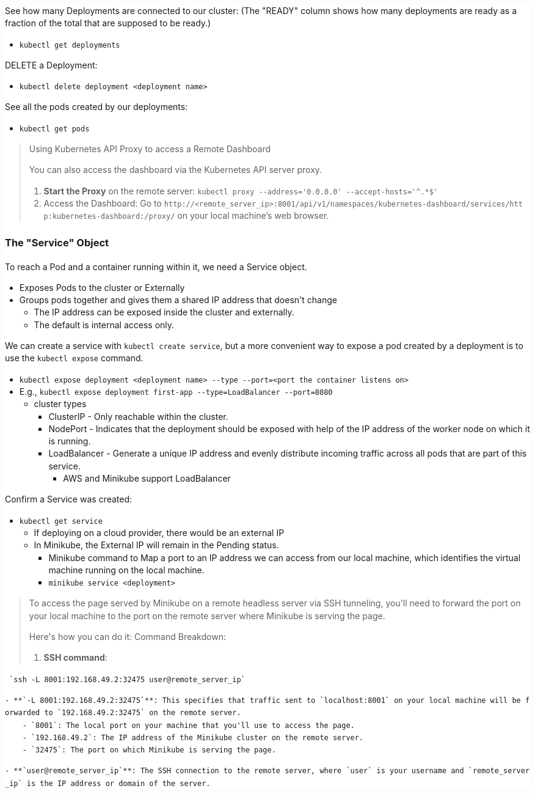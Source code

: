 See how many Deployments are connected to our cluster:
(The "READY" column shows how many deployments are ready as a fraction of the total that are supposed to be ready.)
- `kubectl get deployments`

DELETE a Deployment:
- `kubectl delete deployment <deployment name>`

See all the pods created by our deployments:
- `kubectl get pods`

>Using Kubernetes API Proxy to access a Remote Dashboard
>
>You can also access the dashboard via the Kubernetes API server proxy.
>1. **Start the Proxy** on the remote server:
>   `kubectl proxy --address='0.0.0.0' --accept-hosts='^.*$'`
>2. Access the Dashboard: Go to `http://<remote_server_ip>:8001/api/v1/namespaces/kubernetes-dashboard/services/http:kubernetes-dashboard:/proxy/` on your local machine’s web browser.

### The "Service" Object
To reach a Pod and a container running within it, we need a Service object.
- Exposes Pods to the cluster or Externally
- Groups pods together and gives them a shared IP address that doesn't change
	- The IP address can be exposed inside the cluster and externally.
	- The default is internal access only.

We can create a service with `kubectl create service`, but a more convenient way to expose a pod created by a deployment is to use the `kubectl expose` command.
- `kubectl expose deployment <deployment name> --type --port=<port the container listens on>`
- E.g., `kubectl expose deployment first-app --type=LoadBalancer --port=8080`
	- cluster types
		- ClusterIP - Only reachable within the cluster.
		- NodePort - Indicates that the deployment should be exposed with help of the IP address of the worker node on which it is running.
		- LoadBalancer - Generate a unique IP address and evenly distribute incoming traffic across all pods that are part of this service.
			- AWS and Minikube support LoadBalancer

Confirm a Service was created:
- `kubectl get service`
	- If deploying on a cloud provider, there would be an external IP
	- In Minikube, the External IP will remain in the Pending status.
		- Minikube command to Map a port to an IP address we can access from our local machine, which identifies the virtual machine running on the local machine.
		- `minikube service <deployment>`



>To access the page served by Minikube on a remote headless server via SSH tunneling, you'll need to forward the port on your local machine to the port on the remote server where Minikube is serving the page.
>
>Here's how you can do it:
> Command Breakdown:
>
>1. **SSH command**:
>    
	 `ssh -L 8001:192.168.49.2:32475 user@remote_server_ip`
>    
    - **`-L 8001:192.168.49.2:32475`**: This specifies that traffic sent to `localhost:8001` on your local machine will be forwarded to `192.168.49.2:32475` on the remote server.
        - `8001`: The local port on your machine that you'll use to access the page.
        - `192.168.49.2`: The IP address of the Minikube cluster on the remote server.
        - `32475`: The port on which Minikube is serving the page.
>
    - **`user@remote_server_ip`**: The SSH connection to the remote server, where `user` is your username and `remote_server_ip` is the IP address or domain of the server.
